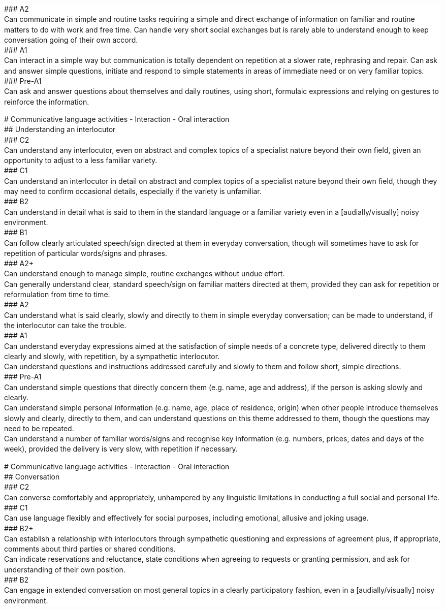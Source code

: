 \### A2  
Can communicate in simple and routine tasks requiring a simple and direct exchange of information on familiar and routine matters to do with work and free time. Can handle very short social exchanges but is rarely able to understand enough to keep conversation going of their own accord.  
\### A1  
Can interact in a simple way but communication is totally dependent on repetition at a slower rate, rephrasing and repair. Can ask and answer simple questions, initiate and respond to simple statements in areas of immediate need or on very familiar topics.  
\### Pre-A1  
Can ask and answer questions about themselves and daily routines, using short, formulaic expressions and relying on gestures to reinforce the information.

\# Communicative language activities - Interaction - Oral interaction  
\## Understanding an interlocutor  
\### C2  
Can understand any interlocutor, even on abstract and complex topics of a specialist nature beyond their own field, given an opportunity to adjust to a less familiar variety.  
\### C1  
Can understand an interlocutor in detail on abstract and complex topics of a specialist nature beyond their own field, though they may need to confirm occasional details, especially if the variety is unfamiliar.  
\### B2  
Can understand in detail what is said to them in the standard language or a familiar variety even in a \[audially/visually\] noisy environment.  
\### B1  
Can follow clearly articulated speech/sign directed at them in everyday conversation, though will sometimes have to ask for repetition of particular words/signs and phrases.  
\### A2+  
Can understand enough to manage simple, routine exchanges without undue effort.  
Can generally understand clear, standard speech/sign on familiar matters directed at them, provided they can ask for repetition or reformulation from time to time.  
\### A2  
Can understand what is said clearly, slowly and directly to them in simple everyday conversation; can be made to understand, if the interlocutor can take the trouble.  
\### A1  
Can understand everyday expressions aimed at the satisfaction of simple needs of a concrete type, delivered directly to them clearly and slowly, with repetition, by a sympathetic interlocutor.  
Can understand questions and instructions addressed carefully and slowly to them and follow short, simple directions.  
\### Pre-A1  
Can understand simple questions that directly concern them (e.g. name, age and address), if the person is asking slowly and clearly.  
Can understand simple personal information (e.g. name, age, place of residence, origin) when other people introduce themselves slowly and clearly, directly to them, and can understand questions on this theme addressed to them, though the questions may need to be repeated.  
Can understand a number of familiar words/signs and recognise key information (e.g. numbers, prices, dates and days of the week), provided the delivery is very slow, with repetition if necessary.

\# Communicative language activities - Interaction - Oral interaction  
\## Conversation  
\### C2  
Can converse comfortably and appropriately, unhampered by any linguistic limitations in conducting a full social and personal life.  
\### C1  
Can use language flexibly and effectively for social purposes, including emotional, allusive and joking usage.  
\### B2+  
Can establish a relationship with interlocutors through sympathetic questioning and expressions of agreement plus, if appropriate, comments about third parties or shared conditions.  
Can indicate reservations and reluctance, state conditions when agreeing to requests or granting permission, and ask for understanding of their own position.  
\### B2  
Can engage in extended conversation on most general topics in a clearly participatory fashion, even in a \[audially/visually\] noisy environment.  